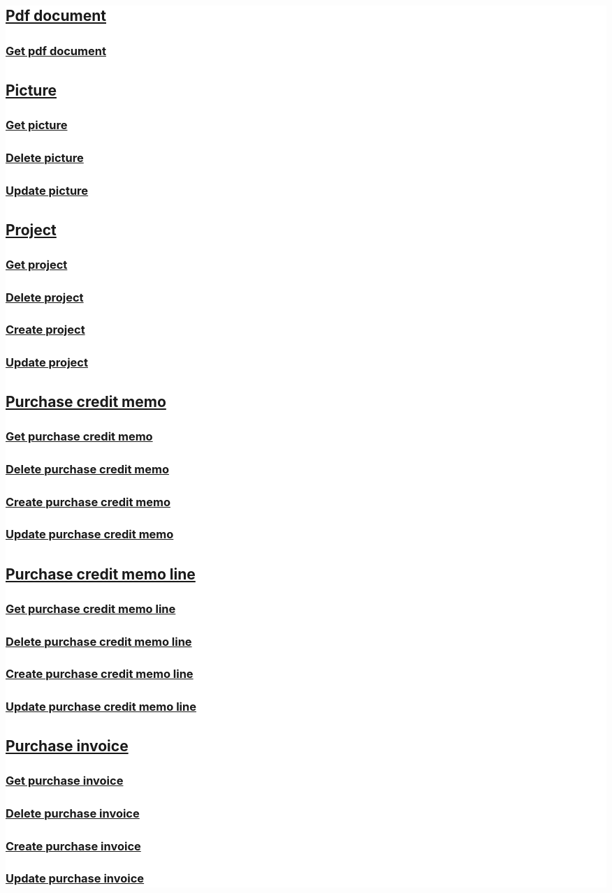 ## [Pdf document](resources/dynamics_pdfdocument.md)
### [Get pdf document](api/dynamics_pdfdocument_get.md)
## [Picture](resources/dynamics_picture.md)
### [Get picture](api/dynamics_picture_get.md)
### [Delete picture](api/dynamics_picture_delete.md)
### [Update picture](api/dynamics_picture_update.md)
## [Project](resources/dynamics_project.md)
### [Get project](api/dynamics_project_get.md)
### [Delete project](api/dynamics_project_delete.md)
### [Create project](api/dynamics_project_create.md)
### [Update project](api/dynamics_project_update.md)
## [Purchase credit memo](resources/dynamics_purchasecreditmemo.md)
### [Get purchase credit memo](api/dynamics_purchasecreditmemo_get.md)
### [Delete purchase credit memo](api/dynamics_purchasecreditmemo_delete.md)
### [Create purchase credit memo](api/dynamics_purchasecreditmemo_create.md)
### [Update purchase credit memo](api/dynamics_purchasecreditmemo_update.md)
## [Purchase credit memo line](resources/dynamics_purchasecreditmemoline.md)
### [Get purchase credit memo line](api/dynamics_purchasecreditmemoline_get.md)
### [Delete purchase credit memo line](api/dynamics_purchasecreditmemoline_delete.md)
### [Create purchase credit memo line](api/dynamics_purchasecreditmemoline_create.md)
### [Update purchase credit memo line](api/dynamics_purchasecreditmemoline_update.md)
## [Purchase invoice](resources/dynamics_purchaseinvoice.md)
### [Get purchase invoice](api/dynamics_purchaseinvoice_get.md)
### [Delete purchase invoice](api/dynamics_purchaseinvoice_delete.md)
### [Create purchase invoice](api/dynamics_purchaseinvoice_create.md)
### [Update purchase invoice](api/dynamics_purchaseinvoice_update.md)
